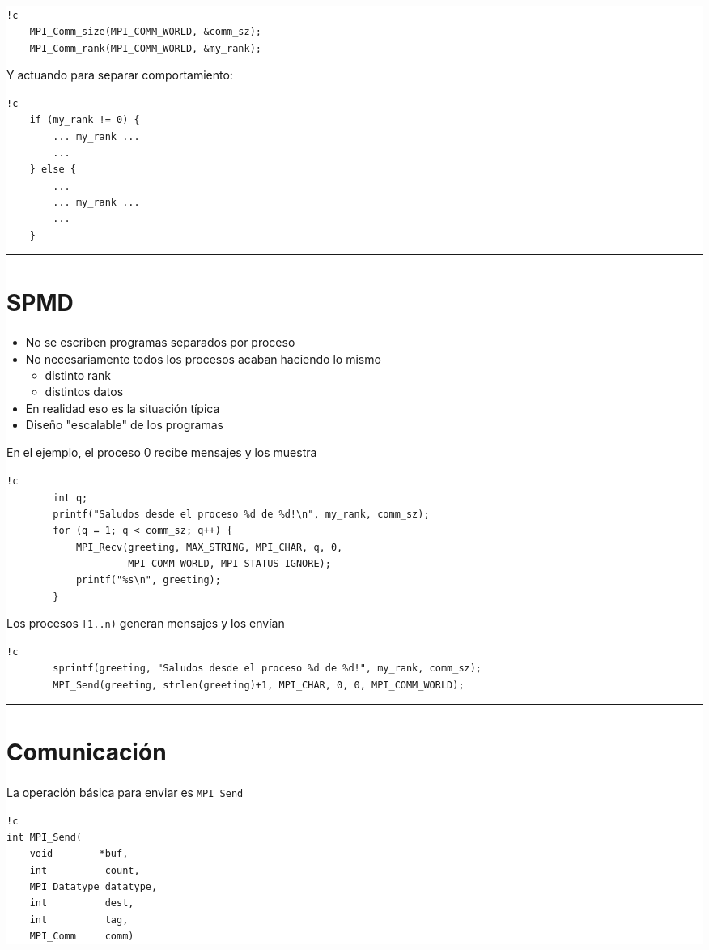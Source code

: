    !c
        MPI_Comm_size(MPI_COMM_WORLD, &comm_sz);
        MPI_Comm_rank(MPI_COMM_WORLD, &my_rank);

Y actuando para separar comportamiento:

    !c
        if (my_rank != 0) {
            ... my_rank ...
            ...
        } else {
            ...
            ... my_rank ...
            ...
        }

----
# SPMD

* No se escriben programas separados por proceso
* No necesariamente todos los procesos acaban haciendo lo mismo
    * distinto rank
    * distintos datos
* En realidad eso es la situación típica
* Diseño "escalable" de los programas

En el ejemplo, el proceso 0 recibe mensajes y los muestra

    !c
            int q;
            printf("Saludos desde el proceso %d de %d!\n", my_rank, comm_sz);
            for (q = 1; q < comm_sz; q++) {
                MPI_Recv(greeting, MAX_STRING, MPI_CHAR, q, 0,
                         MPI_COMM_WORLD, MPI_STATUS_IGNORE);
                printf("%s\n", greeting);
            }

Los procesos `[1..n)` generan mensajes y los envían


    !c
            sprintf(greeting, "Saludos desde el proceso %d de %d!", my_rank, comm_sz);
            MPI_Send(greeting, strlen(greeting)+1, MPI_CHAR, 0, 0, MPI_COMM_WORLD);

----
# Comunicación

La operación básica para enviar es `MPI_Send`

    !c
    int MPI_Send(
        void        *buf,
        int          count,
        MPI_Datatype datatype,
        int          dest,
        int          tag,
        MPI_Comm     comm)
